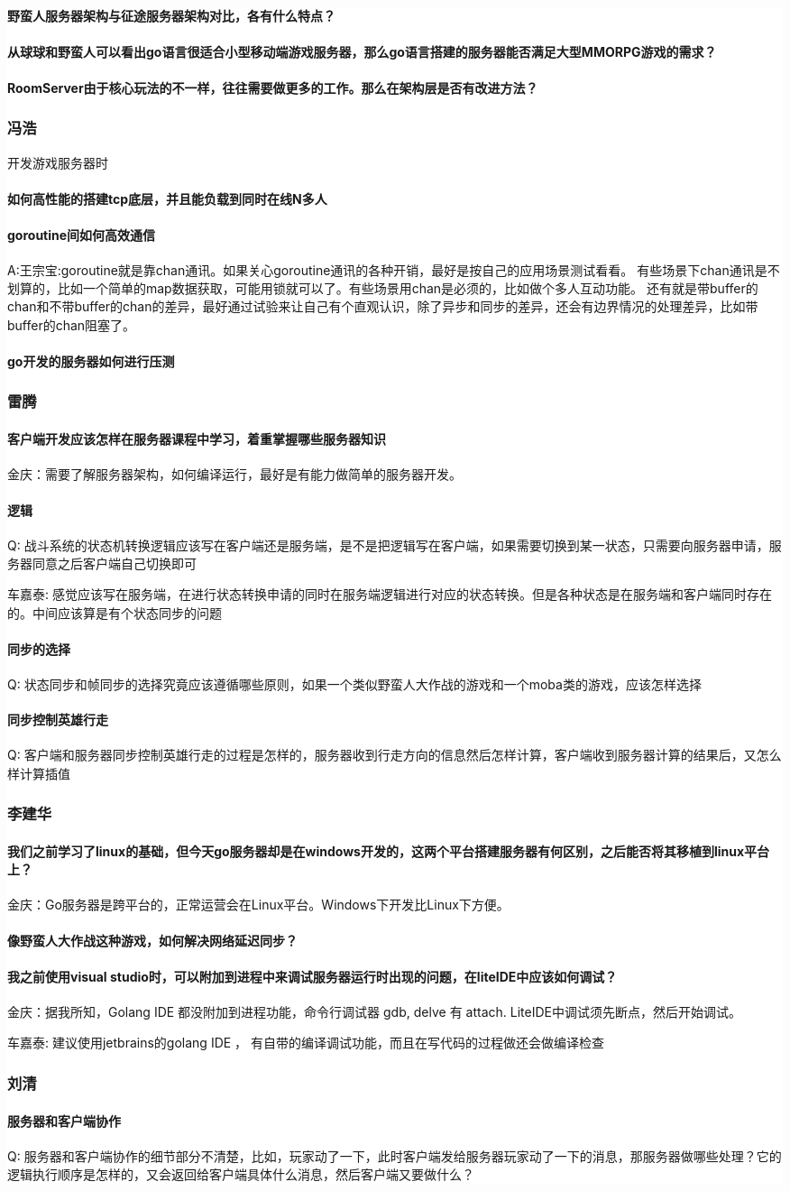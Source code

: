 #### 野蛮人服务器架构与征途服务器架构对比，各有什么特点？
#### 从球球和野蛮人可以看出go语言很适合小型移动端游戏服务器，那么go语言搭建的服务器能否满足大型MMORPG游戏的需求？
#### RoomServer由于核心玩法的不一样，往往需要做更多的工作。那么在架构层是否有改进方法？

### 冯浩

开发游戏服务器时
#### 如何高性能的搭建tcp底层，并且能负载到同时在线N多人
#### goroutine间如何高效通信
A:王宗宝:goroutine就是靠chan通讯。如果关心goroutine通讯的各种开销，最好是按自己的应用场景测试看看。
有些场景下chan通讯是不划算的，比如一个简单的map数据获取，可能用锁就可以了。有些场景用chan是必须的，比如做个多人互动功能。
还有就是带buffer的chan和不带buffer的chan的差异，最好通过试验来让自己有个直观认识，除了异步和同步的差异，还会有边界情况的处理差异，比如带buffer的chan阻塞了。

#### go开发的服务器如何进行压测

### 雷腾
#### 客户端开发应该怎样在服务器课程中学习，着重掌握哪些服务器知识

金庆：需要了解服务器架构，如何编译运行，最好是有能力做简单的服务器开发。

#### 逻辑
Q: 战斗系统的状态机转换逻辑应该写在客户端还是服务端，是不是把逻辑写在客户端，如果需要切换到某一状态，只需要向服务器申请，服务器同意之后客户端自己切换即可

车嘉泰: 感觉应该写在服务端，在进行状态转换申请的同时在服务端逻辑进行对应的状态转换。但是各种状态是在服务端和客户端同时存在的。中间应该算是有个状态同步的问题

#### 同步的选择
Q: 状态同步和帧同步的选择究竟应该遵循哪些原则，如果一个类似野蛮人大作战的游戏和一个moba类的游戏，应该怎样选择
#### 同步控制英雄行走
Q: 客户端和服务器同步控制英雄行走的过程是怎样的，服务器收到行走方向的信息然后怎样计算，客户端收到服务器计算的结果后，又怎么样计算插值

### 李建华
#### 我们之前学习了linux的基础，但今天go服务器却是在windows开发的，这两个平台搭建服务器有何区别，之后能否将其移植到linux平台上？

金庆：Go服务器是跨平台的，正常运营会在Linux平台。Windows下开发比Linux下方便。

#### 像野蛮人大作战这种游戏，如何解决网络延迟同步？

#### 我之前使用visual studio时，可以附加到进程中来调试服务器运行时出现的问题，在liteIDE中应该如何调试？

金庆：据我所知，Golang IDE 都没附加到进程功能，命令行调试器 gdb, delve 有 attach.
LiteIDE中调试须先断点，然后开始调试。

车嘉泰: 建议使用jetbrains的golang IDE ， 有自带的编译调试功能，而且在写代码的过程做还会做编译检查

### 刘清

#### 服务器和客户端协作
Q: 服务器和客户端协作的细节部分不清楚，比如，玩家动了一下，此时客户端发给服务器玩家动了一下的消息，那服务器做哪些处理？它的逻辑执行顺序是怎样的，又会返回给客户端具体什么消息，然后客户端又要做什么？
